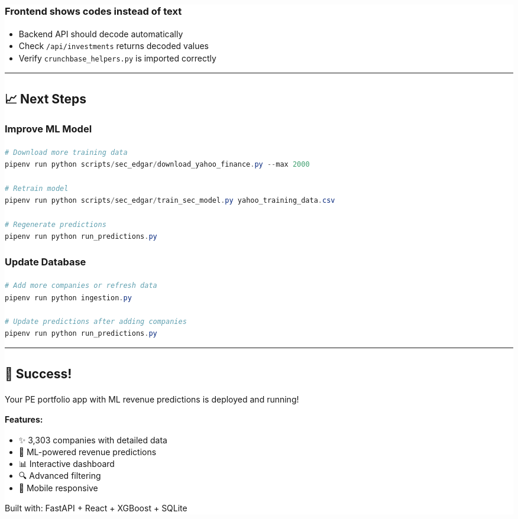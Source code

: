 ### Frontend shows codes instead of text
- Backend API should decode automatically
- Check `/api/investments` returns decoded values
- Verify `crunchbase_helpers.py` is imported correctly

---

## 📈 Next Steps

### Improve ML Model
```powershell
# Download more training data
pipenv run python scripts/sec_edgar/download_yahoo_finance.py --max 2000

# Retrain model
pipenv run python scripts/sec_edgar/train_sec_model.py yahoo_training_data.csv

# Regenerate predictions
pipenv run python run_predictions.py
```

### Update Database
```powershell
# Add more companies or refresh data
pipenv run python ingestion.py

# Update predictions after adding companies
pipenv run python run_predictions.py
```

---

## 🎉 Success!

Your PE portfolio app with ML revenue predictions is deployed and running!

**Features:**
- ✨ 3,303 companies with detailed data
- 🤖 ML-powered revenue predictions
- 📊 Interactive dashboard
- 🔍 Advanced filtering
- 📱 Mobile responsive

Built with: FastAPI + React + XGBoost + SQLite

